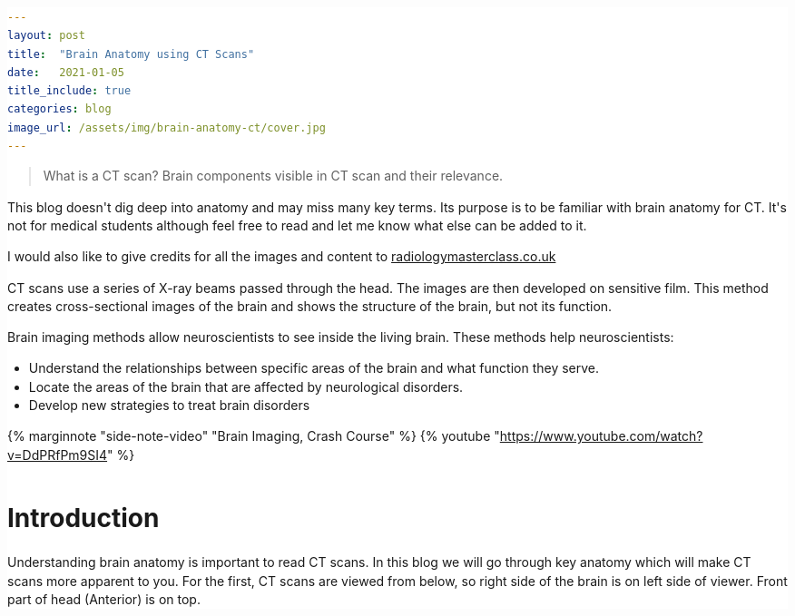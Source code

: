 ```yaml
---
layout: post
title:  "Brain Anatomy using CT Scans"
date:   2021-01-05
title_include: true
categories: blog
image_url: /assets/img/brain-anatomy-ct/cover.jpg
---
```


> What is a CT scan? Brain components visible in CT scan and their relevance.

This blog doesn't dig deep into anatomy and may miss many key terms. Its purpose is to be familiar with brain anatomy for CT. It's not for medical students although feel free to read and let me know what else can be added to it.

I would also like to give credits for all the images and content to [radiologymasterclass.co.uk](https://www.radiologymasterclass.co.uk/)

CT scans use a series of X-ray beams passed through the head. The images are then developed on sensitive film. This method creates cross-sectional images of the brain and shows the structure of the brain, but not its function.

Brain imaging methods allow neuroscientists to see inside the living brain. These methods help neuroscientists:
- Understand the relationships between specific areas of the brain and what function they serve.
- Locate the areas of the brain that are affected by neurological disorders.
- Develop new strategies to treat brain disorders

{% marginnote "side-note-video" "Brain Imaging, Crash Course" %}
{% youtube "https://www.youtube.com/watch?v=DdPRfPm9SI4" %}


# Introduction

Understanding brain anatomy is important to read CT scans. In this blog we will go through key anatomy which will make CT scans more apparent to you. For the first, CT scans are viewed from below, so right side of the brain is on left side of viewer. Front part of head (Anterior) is on top.

<figure>